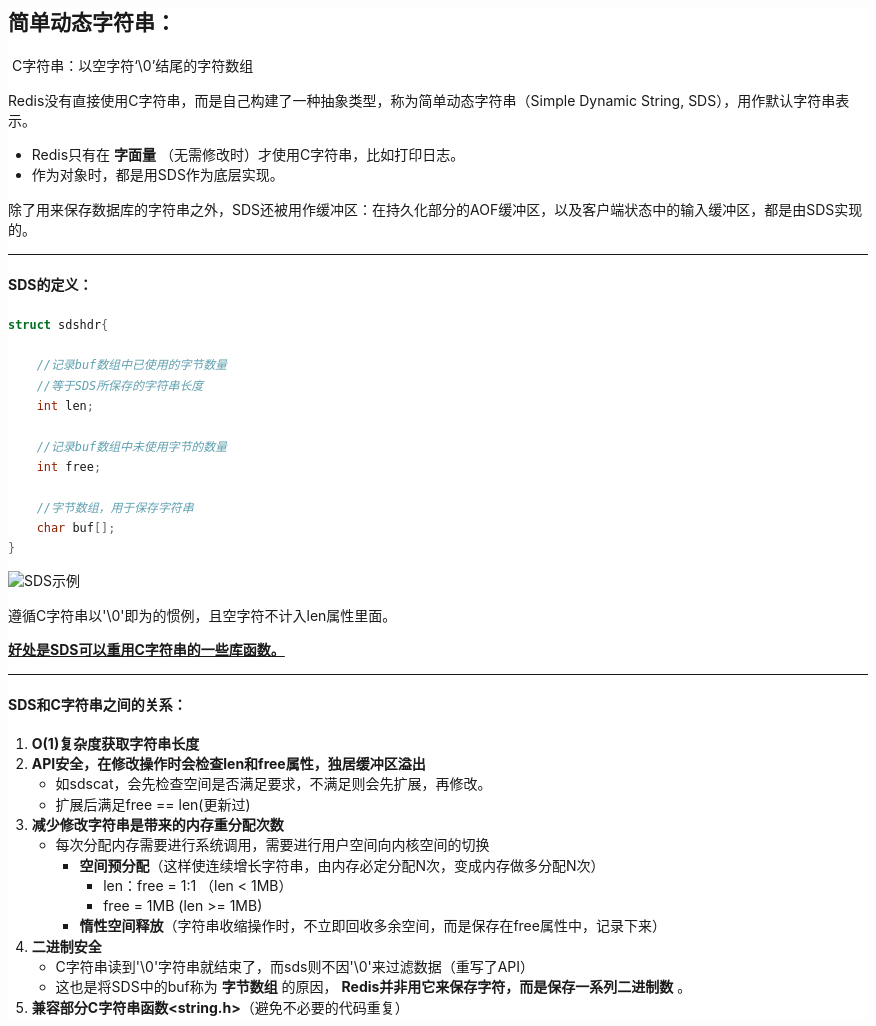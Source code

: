 

## 简单动态字符串：

​	C字符串：以空字符‘\0’结尾的字符数组

​	Redis没有直接使用C字符串，而是自己构建了一种抽象类型，称为简单动态字符串（Simple Dynamic String, SDS），用作默认字符串表示。

- Redis只有在 **字面量** （无需修改时）才使用C字符串，比如打印日志。
- 作为对象时，都是用SDS作为底层实现。



​	除了用来保存数据库的字符串之外，SDS还被用作缓冲区：在持久化部分的AOF缓冲区，以及客户端状态中的输入缓冲区，都是由SDS实现的。



***

#### SDS的定义：

```c
struct sdshdr{
    
    //记录buf数组中已使用的字节数量
    //等于SDS所保存的字符串长度
    int len;
    
    //记录buf数组中未使用字节的数量
    int free;
    
    //字节数组，用于保存字符串
    char buf[];
}
```

![SDS示例](/resources/SDS示例.png)

遵循C字符串以'\0'即为的惯例，且空字符不计入len属性里面。

**<u>好处是SDS可以重用C字符串的一些库函数。</u>**



***

#### SDS和C字符串之间的关系：

1. **O(1)复杂度获取字符串长度**
2. **API安全，在修改操作时会检查len和free属性，独居缓冲区溢出**
   - 如sdscat，会先检查空间是否满足要求，不满足则会先扩展，再修改。
   - 扩展后满足free == len(更新过)
3. **减少修改字符串是带来的内存重分配次数**
   - 每次分配内存需要进行系统调用，需要进行用户空间向内核空间的切换
     - **空间预分配**（这样使连续增长字符串，由内存必定分配N次，变成内存做多分配N次）
       - len：free = 1:1 （len < 1MB）
       - free = 1MB (len >= 1MB)
     - **惰性空间释放**（字符串收缩操作时，不立即回收多余空间，而是保存在free属性中，记录下来）
4. **二进制安全**
   - C字符串读到'\0'字符串就结束了，而sds则不因'\0'来过滤数据（重写了API）
   - 这也是将SDS中的buf称为 **字节数组** 的原因， **Redis并非用它来保存字符，而是保存一系列二进制数** 。
5. **兼容部分C字符串函数<string.h>**（避免不必要的代码重复）
